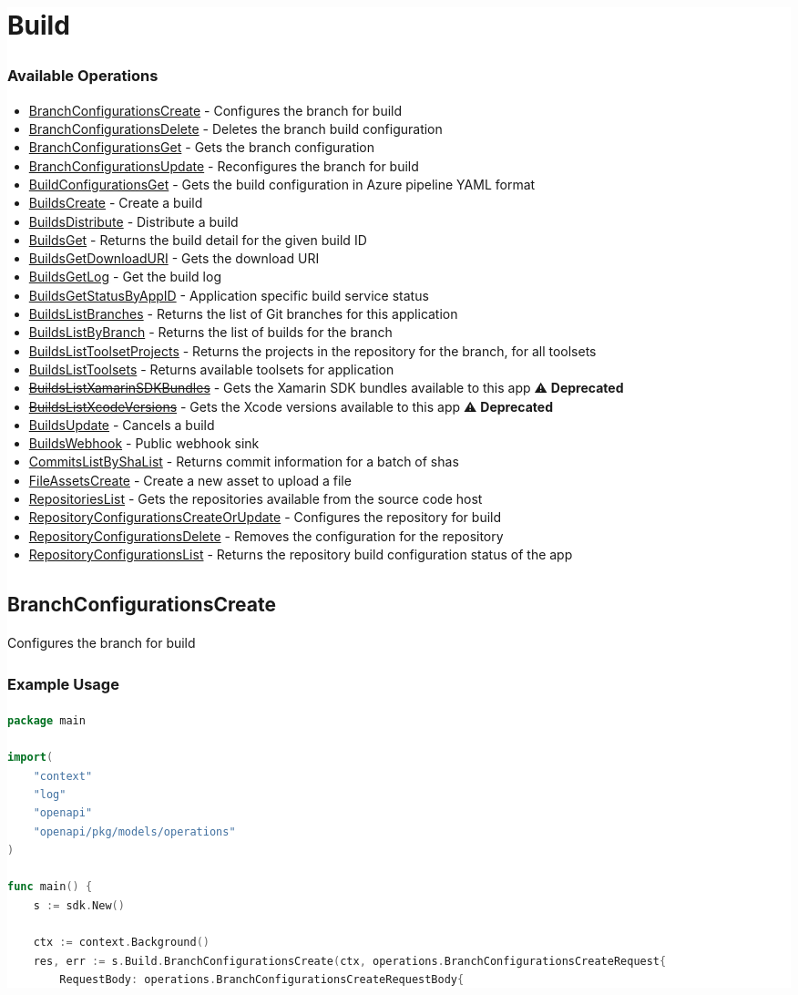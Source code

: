 # Build

### Available Operations

* [BranchConfigurationsCreate](#branchconfigurationscreate) - Configures the branch for build
* [BranchConfigurationsDelete](#branchconfigurationsdelete) - Deletes the branch build configuration
* [BranchConfigurationsGet](#branchconfigurationsget) - Gets the branch configuration
* [BranchConfigurationsUpdate](#branchconfigurationsupdate) - Reconfigures the branch for build
* [BuildConfigurationsGet](#buildconfigurationsget) - Gets the build configuration in Azure pipeline YAML format
* [BuildsCreate](#buildscreate) - Create a build
* [BuildsDistribute](#buildsdistribute) - Distribute a build
* [BuildsGet](#buildsget) - Returns the build detail for the given build ID
* [BuildsGetDownloadURI](#buildsgetdownloaduri) - Gets the download URI
* [BuildsGetLog](#buildsgetlog) - Get the build log
* [BuildsGetStatusByAppID](#buildsgetstatusbyappid) - Application specific build service status
* [BuildsListBranches](#buildslistbranches) - Returns the list of Git branches for this application
* [BuildsListByBranch](#buildslistbybranch) - Returns the list of builds for the branch
* [BuildsListToolsetProjects](#buildslisttoolsetprojects) - Returns the projects in the repository for the branch, for all toolsets
* [BuildsListToolsets](#buildslisttoolsets) - Returns available toolsets for application
* [~~BuildsListXamarinSDKBundles~~](#buildslistxamarinsdkbundles) - Gets the Xamarin SDK bundles available to this app :warning: **Deprecated**
* [~~BuildsListXcodeVersions~~](#buildslistxcodeversions) - Gets the Xcode versions available to this app :warning: **Deprecated**
* [BuildsUpdate](#buildsupdate) - Cancels a build
* [BuildsWebhook](#buildswebhook) - Public webhook sink
* [CommitsListByShaList](#commitslistbyshalist) - Returns commit information for a batch of shas
* [FileAssetsCreate](#fileassetscreate) - Create a new asset to upload a file
* [RepositoriesList](#repositorieslist) - Gets the repositories available from the source code host
* [RepositoryConfigurationsCreateOrUpdate](#repositoryconfigurationscreateorupdate) - Configures the repository for build
* [RepositoryConfigurationsDelete](#repositoryconfigurationsdelete) - Removes the configuration for the repository
* [RepositoryConfigurationsList](#repositoryconfigurationslist) - Returns the repository build configuration status of the app

## BranchConfigurationsCreate

Configures the branch for build

### Example Usage

```go
package main

import(
	"context"
	"log"
	"openapi"
	"openapi/pkg/models/operations"
)

func main() {
    s := sdk.New()

    ctx := context.Background()
    res, err := s.Build.BranchConfigurationsCreate(ctx, operations.BranchConfigurationsCreateRequest{
        RequestBody: operations.BranchConfigurationsCreateRequestBody{
```